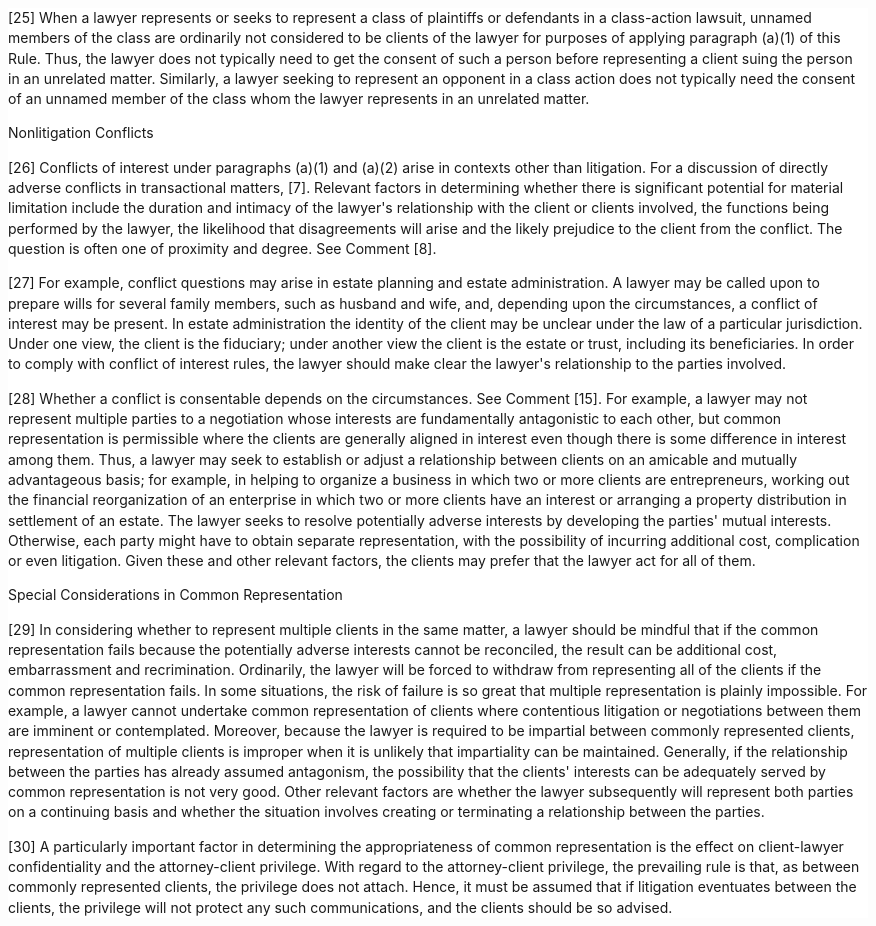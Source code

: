 [25] When a lawyer represents or seeks to represent a class of plaintiffs or defendants in a class-action lawsuit, unnamed members of the class are ordinarily not considered to be clients of the lawyer for purposes of applying paragraph (a)(1) of this Rule. Thus, the lawyer does not typically need to get the consent of such a person before representing a client suing the person in an unrelated matter. Similarly, a lawyer seeking to represent an opponent in a class action does not typically need the consent of an unnamed member of the class whom the lawyer represents in an unrelated matter.

Nonlitigation Conflicts

[26] Conflicts of interest under paragraphs (a)(1) and (a)(2) arise in contexts other than litigation. For a discussion of directly adverse conflicts in transactional matters, [7]. Relevant factors in determining whether there is significant potential for material limitation include the duration and intimacy of the lawyer's relationship with the client or clients involved, the functions being performed by the lawyer, the likelihood that disagreements will arise and the likely prejudice to the client from the conflict. The question is often one of proximity and degree. See Comment [8].

[27] For example, conflict questions may arise in estate planning and estate administration. A lawyer may be called upon to prepare wills for several family members, such as husband and wife, and, depending upon the circumstances, a conflict of interest may be present. In estate administration the identity of the client may be unclear under the law of a particular jurisdiction. Under one view, the client is the fiduciary; under another view the client is the estate or trust, including its beneficiaries. In order to comply with conflict of interest rules, the lawyer should make clear the lawyer's relationship to the parties involved.

[28] Whether a conflict is consentable depends on the circumstances. See Comment [15]. For example, a lawyer may not represent multiple parties to a negotiation whose interests are fundamentally antagonistic to each other, but common representation is permissible where the clients are generally aligned in interest even though there is some difference in interest among them. Thus, a lawyer may seek to establish or adjust a relationship between clients on an amicable and mutually advantageous basis; for example, in helping to organize a business in which two or more clients are entrepreneurs, working out the financial reorganization of an enterprise in which two or more clients have an interest or arranging a property distribution in settlement of an estate. The lawyer seeks to resolve potentially adverse interests by developing the parties' mutual interests. Otherwise, each party might have to obtain separate representation, with the possibility of incurring additional cost, complication or even litigation. Given these and other relevant factors, the clients may prefer that the lawyer act for all of them.

Special Considerations in Common Representation

[29] In considering whether to represent multiple clients in the same matter, a lawyer should be mindful that if the common representation fails because the potentially adverse interests cannot be reconciled, the result can be additional cost, embarrassment and recrimination. Ordinarily, the lawyer will be forced to withdraw from representing all of the clients if the common representation fails. In some situations, the risk of failure is so great that multiple representation is plainly impossible. For example, a lawyer cannot undertake common representation of clients where contentious litigation or negotiations between them are imminent or contemplated. Moreover, because the lawyer is required to be impartial between commonly represented clients, representation of multiple clients is improper when it is unlikely that impartiality can be maintained. Generally, if the relationship between the parties has already assumed antagonism, the possibility that the clients' interests can be adequately served by common representation is not very good. Other relevant factors are whether the lawyer subsequently will represent both parties on a continuing basis and whether the situation involves creating or terminating a relationship between the parties.

[30] A particularly important factor in determining the appropriateness of common representation is the effect on client-lawyer confidentiality and the attorney-client privilege. With regard to the attorney-client privilege, the prevailing rule is that, as between commonly represented clients, the privilege does not attach. Hence, it must be assumed that if litigation eventuates between the clients, the privilege will not protect any such communications, and the clients should be so advised.
